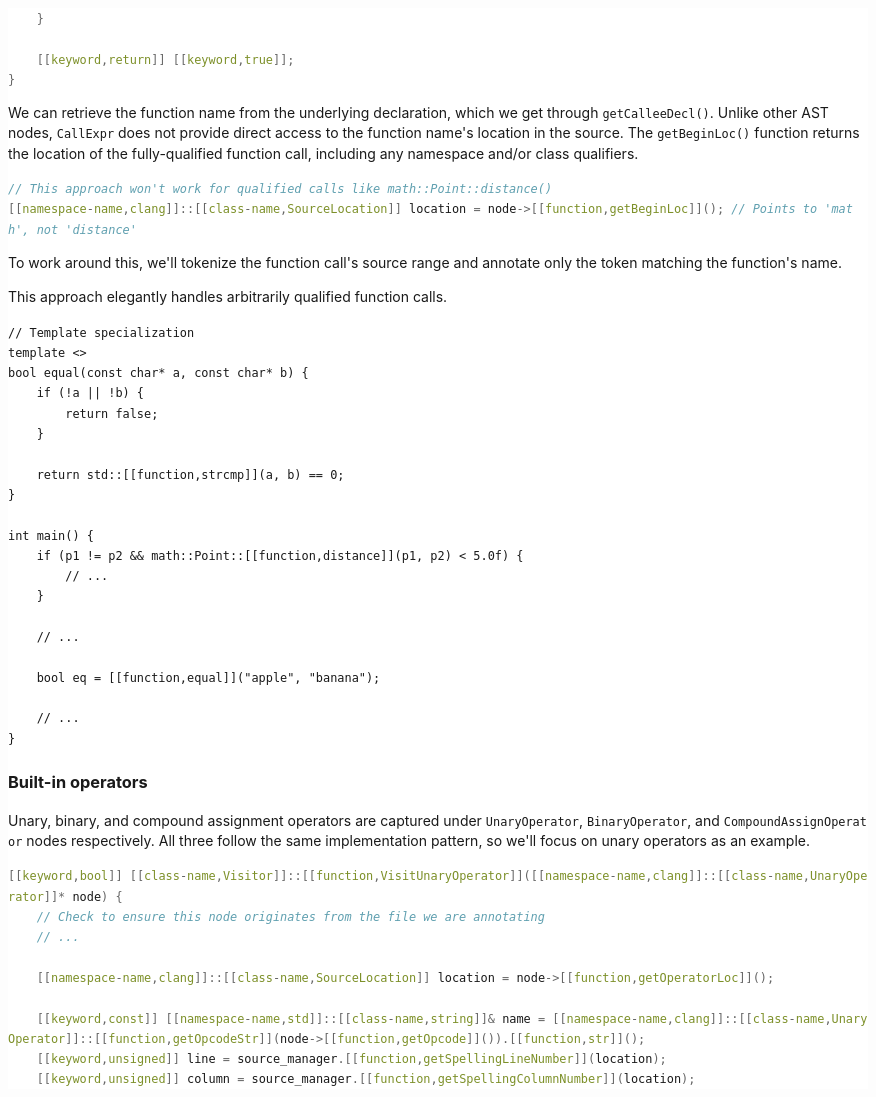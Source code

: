 ```cpp title:{visitor.cpp} line-numbers:{enabled}
    }

    [[keyword,return]] [[keyword,true]];
}
```

We can retrieve the function name from the underlying declaration, which we get through `getCalleeDecl()`.
Unlike other AST nodes, `CallExpr` does not provide direct access to the function name's location in the source.
The `getBeginLoc()` function returns the location of the fully-qualified function call, including any namespace and/or class qualifiers.
```cpp
// This approach won't work for qualified calls like math::Point::distance()
[[namespace-name,clang]]::[[class-name,SourceLocation]] location = node->[[function,getBeginLoc]](); // Points to 'math', not 'distance'
```
To work around this, we'll tokenize the function call's source range and annotate only the token matching the function's name.

This approach elegantly handles arbitrarily qualified function calls.
```text added:{17,39,49}
// Template specialization
template <>
bool equal(const char* a, const char* b) {
    if (!a || !b) {
        return false;
    }
    
    return std::[[function,strcmp]](a, b) == 0;
}

int main() {
    if (p1 != p2 && math::Point::[[function,distance]](p1, p2) < 5.0f) {
        // ...
    }
    
    // ...
    
    bool eq = [[function,equal]]("apple", "banana");
    
    // ...
}
```

### Built-in operators

Unary, binary, and compound assignment operators are captured under `UnaryOperator`, `BinaryOperator`, and `CompoundAssignOperator` nodes respectively.
All three follow the same implementation pattern, so we'll focus on unary operators as an example.
```cpp line-numbers:{enabled} title:{visitor.cpp}
[[keyword,bool]] [[class-name,Visitor]]::[[function,VisitUnaryOperator]]([[namespace-name,clang]]::[[class-name,UnaryOperator]]* node) {
    // Check to ensure this node originates from the file we are annotating
    // ...
    
    [[namespace-name,clang]]::[[class-name,SourceLocation]] location = node->[[function,getOperatorLoc]]();
    
    [[keyword,const]] [[namespace-name,std]]::[[class-name,string]]& name = [[namespace-name,clang]]::[[class-name,UnaryOperator]]::[[function,getOpcodeStr]](node->[[function,getOpcode]]()).[[function,str]]();
    [[keyword,unsigned]] line = source_manager.[[function,getSpellingLineNumber]](location);
    [[keyword,unsigned]] column = source_manager.[[function,getSpellingColumnNumber]](location);

```